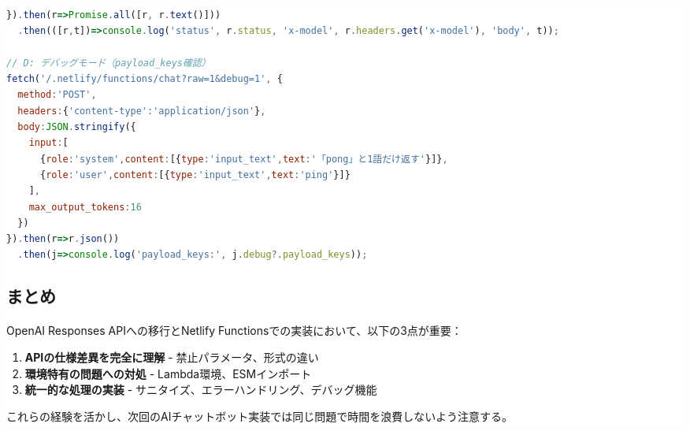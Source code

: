 ```javascript
}).then(r=>Promise.all([r, r.text()]))
  .then(([r,t])=>console.log('status', r.status, 'x-model', r.headers.get('x-model'), 'body', t));

// D: デバッグモード（payload_keys確認）
fetch('/.netlify/functions/chat?raw=1&debug=1', {
  method:'POST', 
  headers:{'content-type':'application/json'},
  body:JSON.stringify({
    input:[
      {role:'system',content:[{type:'input_text',text:'「pong」と1語だけ返す'}]},
      {role:'user',content:[{type:'input_text',text:'ping'}]}
    ],
    max_output_tokens:16
  })
}).then(r=>r.json())
  .then(j=>console.log('payload_keys:', j.debug?.payload_keys));
```

## まとめ

OpenAI Responses APIへの移行とNetlify Functionsでの実装において、以下の3点が重要：

1. **APIの仕様差異を完全に理解** - 禁止パラメータ、形式の違い
2. **環境特有の問題への対処** - Lambda環境、ESMインポート
3. **統一的な処理の実装** - サニタイズ、エラーハンドリング、デバッグ機能

これらの経験を活かし、次回のAIチャットボット実装では同じ問題で時間を浪費しないよう注意する。